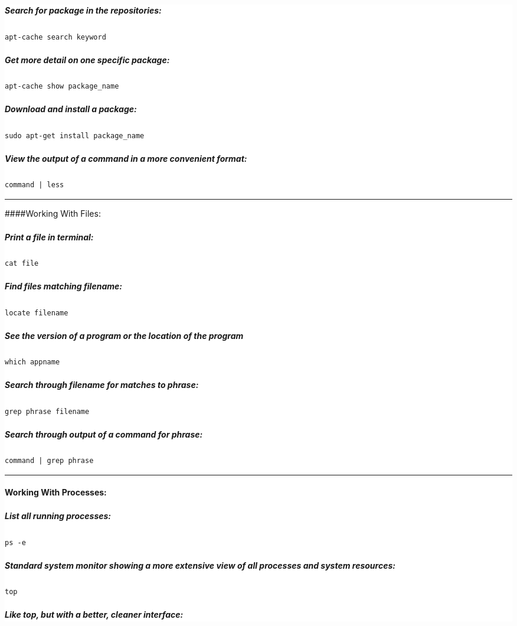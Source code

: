 ##### Search for package in the repositories:

    apt-cache search keyword

##### Get more detail on one specific package:

    apt-cache show package_name

##### Download and install a package:

    sudo apt-get install package_name

##### View the output of a command in a more convenient format:

    command | less


----------


####Working With Files:

##### Print a file in terminal:

    cat file

##### Find files matching filename:

    locate filename

##### See the version of a program or the location of the program

    which appname

##### Search through filename for matches to phrase:

    grep phrase filename

##### Search through output of a command for phrase:

    command | grep phrase


----------


#### Working With Processes:

##### List all running processes:

    ps -e

##### Standard system monitor showing a more extensive view of all processes and system resources:

    top

##### Like top, but with a better, cleaner interface:
